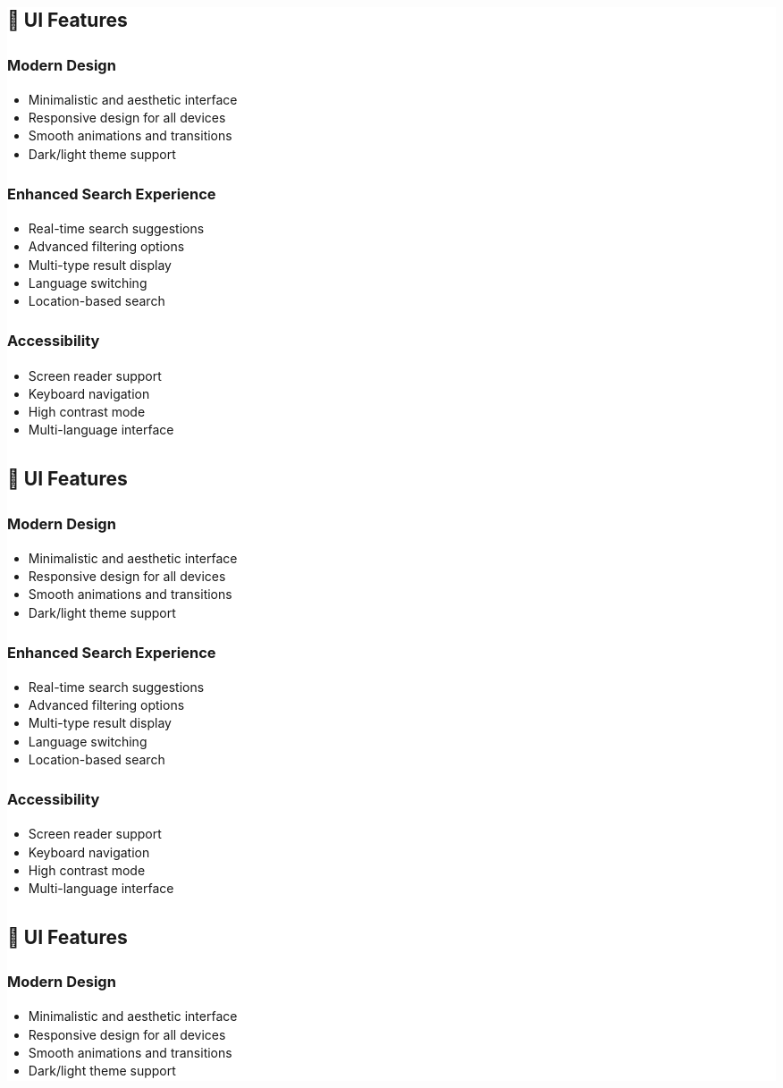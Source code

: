## 🎨 UI Features

### Modern Design
- Minimalistic and aesthetic interface
- Responsive design for all devices
- Smooth animations and transitions
- Dark/light theme support

### Enhanced Search Experience
- Real-time search suggestions
- Advanced filtering options
- Multi-type result display
- Language switching
- Location-based search

### Accessibility
- Screen reader support
- Keyboard navigation
- High contrast mode
- Multi-language interface

## 🎨 UI Features

### Modern Design
- Minimalistic and aesthetic interface
- Responsive design for all devices
- Smooth animations and transitions
- Dark/light theme support

### Enhanced Search Experience
- Real-time search suggestions
- Advanced filtering options
- Multi-type result display
- Language switching
- Location-based search

### Accessibility
- Screen reader support
- Keyboard navigation
- High contrast mode
- Multi-language interface

## 🎨 UI Features

### Modern Design
- Minimalistic and aesthetic interface
- Responsive design for all devices
- Smooth animations and transitions
- Dark/light theme support
